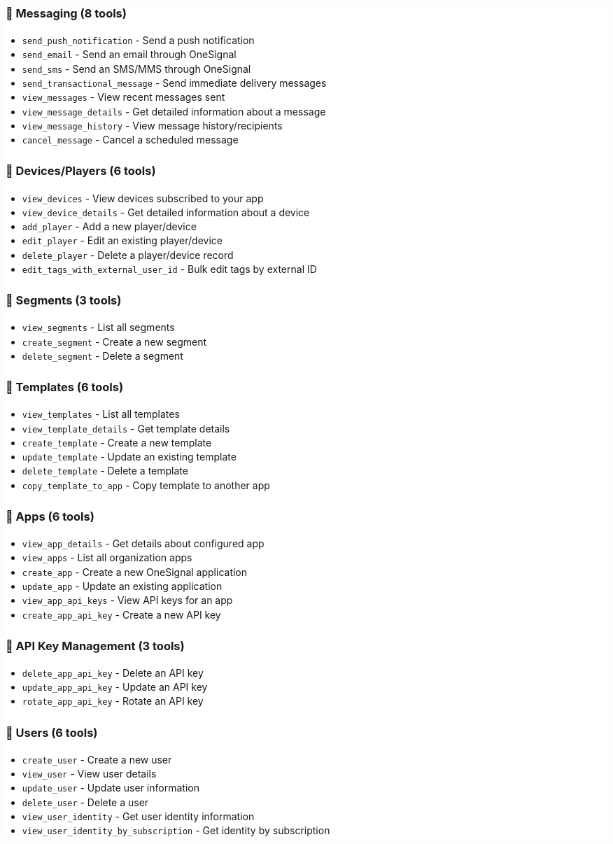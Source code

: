 ### 📨 Messaging (8 tools)
- `send_push_notification` - Send a push notification
- `send_email` - Send an email through OneSignal
- `send_sms` - Send an SMS/MMS through OneSignal
- `send_transactional_message` - Send immediate delivery messages
- `view_messages` - View recent messages sent
- `view_message_details` - Get detailed information about a message
- `view_message_history` - View message history/recipients
- `cancel_message` - Cancel a scheduled message

### 📱 Devices/Players (6 tools)
- `view_devices` - View devices subscribed to your app
- `view_device_details` - Get detailed information about a device
- `add_player` - Add a new player/device
- `edit_player` - Edit an existing player/device
- `delete_player` - Delete a player/device record
- `edit_tags_with_external_user_id` - Bulk edit tags by external ID

### 🎯 Segments (3 tools)
- `view_segments` - List all segments
- `create_segment` - Create a new segment
- `delete_segment` - Delete a segment

### 📄 Templates (6 tools)
- `view_templates` - List all templates
- `view_template_details` - Get template details
- `create_template` - Create a new template
- `update_template` - Update an existing template
- `delete_template` - Delete a template
- `copy_template_to_app` - Copy template to another app

### 🏢 Apps (6 tools)
- `view_app_details` - Get details about configured app
- `view_apps` - List all organization apps
- `create_app` - Create a new OneSignal application
- `update_app` - Update an existing application
- `view_app_api_keys` - View API keys for an app
- `create_app_api_key` - Create a new API key

### 🔑 API Key Management (3 tools)
- `delete_app_api_key` - Delete an API key
- `update_app_api_key` - Update an API key
- `rotate_app_api_key` - Rotate an API key

### 👤 Users (6 tools)
- `create_user` - Create a new user
- `view_user` - View user details
- `update_user` - Update user information
- `delete_user` - Delete a user
- `view_user_identity` - Get user identity information
- `view_user_identity_by_subscription` - Get identity by subscription
